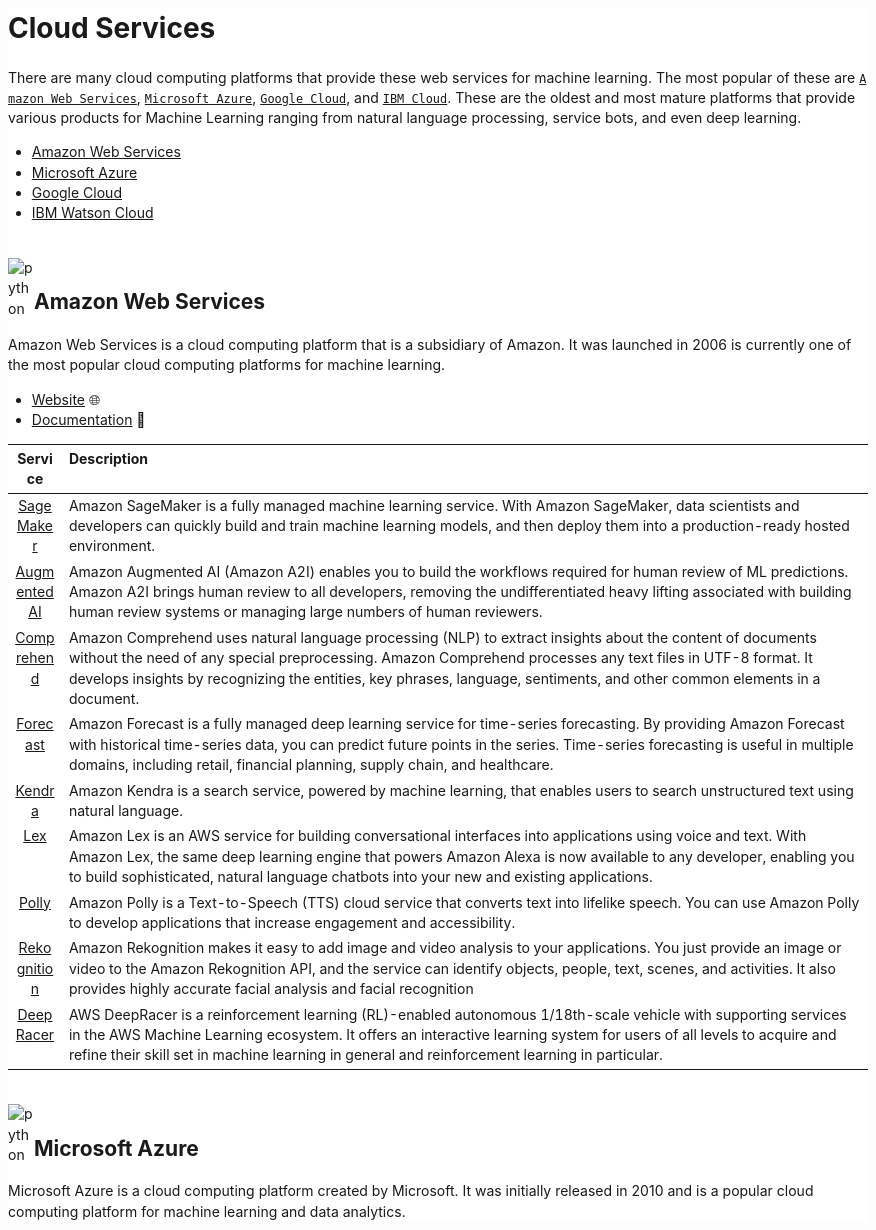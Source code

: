 # Cloud Services

There are many cloud computing platforms that provide these web services for machine learning. The most popular of these are [`Amazon Web Services`](https://en.wikipedia.org/wiki/Amazon_Web_Services), [`Microsoft Azure`](https://en.wikipedia.org/wiki/Microsoft_Azure), [`Google Cloud`](https://en.wikipedia.org/wiki/Google_Cloud_Platform), and [`IBM Cloud`](https://en.wikipedia.org/wiki/IBM_Cloud). These are the oldest and most mature platforms that provide various products for Machine Learning ranging from natural language processing, service bots, and even deep learning. 

*   [Amazon Web Services](#amazon-web-services)  
*   [Microsoft Azure](#microsoft-azure)    
*   [Google Cloud](#google-cloud)
*   [IBM Watson Cloud](#ibm-watson-cloud)

<br>


<img align="left" class="imglogo" alt="python" width="26px" src="https://simpleicons.org/icons/amazonaws.svg" />

## Amazon Web Services
Amazon Web Services is a cloud computing platform that is a subsidiary of Amazon. It was launched in 2006 is currently one of the most popular cloud computing platforms for machine learning.

*   [Website](http://aws.amazon.com/) 🌐
*   [Documentation](https://docs.aws.amazon.com/index.html?nc2=h_ql_doc_do_v) 📄 

| Service | Description |
|:-------------:|:-------------|
| [SageMaker](https://docs.aws.amazon.com/sagemaker/?id=docs_gateway) | Amazon SageMaker is a fully managed machine learning service. With Amazon SageMaker, data scientists and developers can quickly build and train machine learning models, and then deploy them into a production-ready hosted environment. |
| [Augmented AI](https://docs.aws.amazon.com/augmented-ai/?id=docs_gateway) | Amazon Augmented AI (Amazon A2I) enables you to build the workflows required for human review of ML predictions. Amazon A2I brings human review to all developers, removing the undifferentiated heavy lifting associated with building human review systems or managing large numbers of human reviewers. |
| [Comprehend](https://docs.aws.amazon.com/comprehend/?id=docs_gateway) | Amazon Comprehend uses natural language processing (NLP) to extract insights about the content of documents without the need of any special preprocessing. Amazon Comprehend processes any text files in UTF-8 format. It develops insights by recognizing the entities, key phrases, language, sentiments, and other common elements in a document. |
| [Forecast](https://docs.aws.amazon.com/forecast/?id=docs_gateway) | Amazon Forecast is a fully managed deep learning service for time-series forecasting. By providing Amazon Forecast with historical time-series data, you can predict future points in the series. Time-series forecasting is useful in multiple domains, including retail, financial planning, supply chain, and healthcare. |
| [Kendra](https://docs.aws.amazon.com/kendra/?id=docs_gateway) | Amazon Kendra is a search service, powered by machine learning, that enables users to search unstructured text using natural language. |
| [Lex](https://docs.aws.amazon.com/lex/?id=docs_gateway) | Amazon Lex is an AWS service for building conversational interfaces into applications using voice and text. With Amazon Lex, the same deep learning engine that powers Amazon Alexa is now available to any developer, enabling you to build sophisticated, natural language chatbots into your new and existing applications. |
| [Polly](https://docs.aws.amazon.com/polly/?id=docs_gateway) | Amazon Polly is a Text-to-Speech (TTS) cloud service that converts text into lifelike speech. You can use Amazon Polly to develop applications that increase engagement and accessibility. |
| [Rekognition](https://docs.aws.amazon.com/rekognition/?id=docs_gateway) | Amazon Rekognition makes it easy to add image and video analysis to your applications. You just provide an image or video to the Amazon Rekognition API, and the service can identify objects, people, text, scenes, and activities. It also provides highly accurate facial analysis and facial recognition |
| [DeepRacer](https://docs.aws.amazon.com/deepracer/?id=docs_gateway) | AWS DeepRacer is a reinforcement learning (RL)-enabled autonomous 1/18th-scale vehicle with supporting services in the AWS Machine Learning ecosystem. It offers an interactive learning system for users of all levels to acquire and refine their skill set in machine learning in general and reinforcement learning in particular. |

<br>

<img align="left" class="imglogo" alt="python" width="26px" src="https://simpleicons.org/icons/microsoftazure.svg" />

## Microsoft Azure
Microsoft Azure is a cloud computing platform created by Microsoft. It was initially released in 2010 and is a popular cloud computing platform for machine learning and data analytics.
